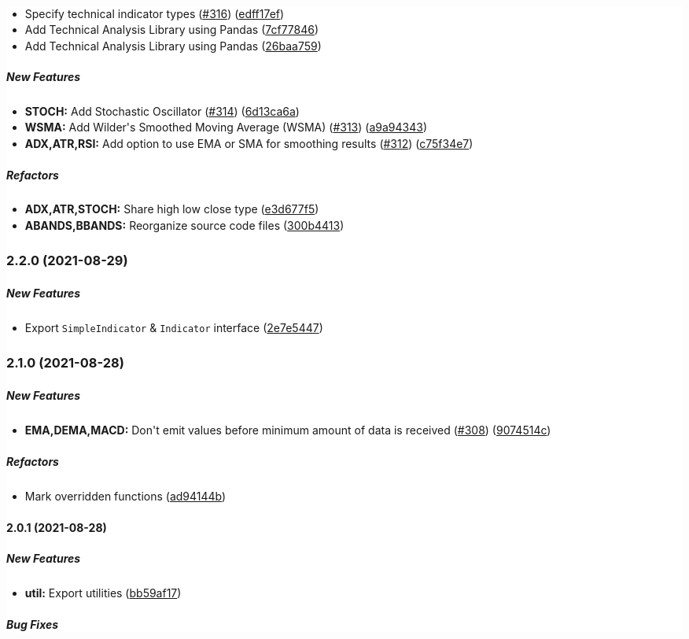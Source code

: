 - Specify technical indicator types ([#316](https://github.com/bennycode/trading-signals/pull/316)) ([edff17ef](https://github.com/bennycode/trading-signals/commit/edff17ef6db556565635b0c6e324fc1dde1399ea))
- Add Technical Analysis Library using Pandas ([7cf77846](https://github.com/bennycode/trading-signals/commit/7cf7784610378c2c5e68815d41312d99cefe0330))
- Add Technical Analysis Library using Pandas ([26baa759](https://github.com/bennycode/trading-signals/commit/26baa75960b8d44191df75aacdb0390f4a5d9b1f))

##### New Features

- **STOCH:** Add Stochastic Oscillator ([#314](https://github.com/bennycode/trading-signals/pull/314)) ([6d13ca6a](https://github.com/bennycode/trading-signals/commit/6d13ca6a6702d21cf7837fa9e919759c2da504dd))
- **WSMA:** Add Wilder's Smoothed Moving Average (WSMA) ([#313](https://github.com/bennycode/trading-signals/pull/313)) ([a9a94343](https://github.com/bennycode/trading-signals/commit/a9a943439f66c643adc7a83b2f94a5505d07a7ad))
- **ADX,ATR,RSI:** Add option to use EMA or SMA for smoothing results ([#312](https://github.com/bennycode/trading-signals/pull/312)) ([c75f34e7](https://github.com/bennycode/trading-signals/commit/c75f34e7673d7462e4de1c58d92a8e524593269a))

##### Refactors

- **ADX,ATR,STOCH:** Share high low close type ([e3d677f5](https://github.com/bennycode/trading-signals/commit/e3d677f527c6eaeadbcb2f6626402484ca74b43c))
- **ABANDS,BBANDS:** Reorganize source code files ([300b4413](https://github.com/bennycode/trading-signals/commit/300b441382bf71e5eaf9bcfb5245960ac1c5dc67))

### 2.2.0 (2021-08-29)

##### New Features

- Export `SimpleIndicator` & `Indicator` interface ([2e7e5447](https://github.com/bennycode/trading-signals/commit/2e7e5447125376c93b0a81c2d546b5f1debe1879))

### 2.1.0 (2021-08-28)

##### New Features

- **EMA,DEMA,MACD:** Don't emit values before minimum amount of data is received ([#308](https://github.com/bennycode/trading-signals/pull/308)) ([9074514c](https://github.com/bennycode/trading-signals/commit/9074514ce9d7e40b8d772817255ddff5aed40d0c))

##### Refactors

- Mark overridden functions ([ad94144b](https://github.com/bennycode/trading-signals/commit/ad94144bf5c07fc1a9123cac5eac7a35ac12437b))

#### 2.0.1 (2021-08-28)

##### New Features

- **util:** Export utilities ([bb59af17](https://github.com/bennycode/trading-signals/commit/bb59af17e9443a3b089eb777e7467a1ff31a4465))

##### Bug Fixes
